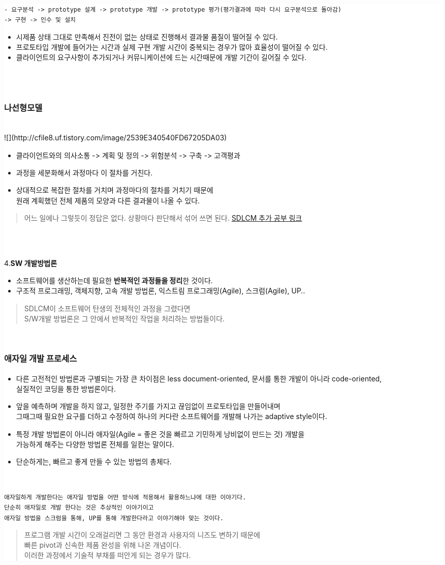 ```
- 요구분석 -> prototype 설계 -> prototype 개발 -> prototype 평가(평가결과에 따라 다시 요구분석으로 돌아감) 
-> 구현 -> 인수 및 설치
```
- 시제품 상태 그대로 만족해서 진전이 없는 상태로 진행해서 결과물 품질이 떨어질 수 있다. 
- 프로토타입 개발에 들어가는 시간과 실제 구현 개발 시간이 중복되는 경우가 많아 효율성이 떨어질 수 있다.
- 클라이언트의 요구사항이 추가되거나 커뮤니케이션에 드는 시간때문에 개발 기간이 길어질 수 있다.
<br /> 
<br /> 

  ### 나선형모델
  <br /> 
![](http://cfile8.uf.tistory.com/image/2539E340540FD67205DA03)

  - 클라이언트와의 의사소통 -> 계획 및 정의 -> 위험분석 -> 구축 -> 고객평과

  - 과정을 세분화해서 과정마다 이 절차를 거친다. 
  
  - 상대적으로 복잡한 절차를 거치며 과정마다의 절차를 거치기 때문에  
  원래 계획했던 전체 제품의 모양과 다른 결과물이 나올 수 있다.



> 어느 일에나 그렇듯이 정답은 없다. 상황마다 판단해서 섞어 쓰면 된다.
> [SDLCM 추가 공부 링크](http://zakarum.tistory.com/entry/%EC%A0%9C3%EC%9E%A5-%EC%86%8C%ED%94%84%ED%8A%B8%EC%9B%A8%EC%96%B4-%EA%B0%9C%EB%B0%9C-%ED%94%84%EB%A1%9C%EC%84%B8%EC%8A%A4-%EB%AA%A8%EB%8D%B8)

<br /> 
<br /> 

4.**SW 개발방법론**
 - 소프트웨어를 생산하는데 필요한 **반복적인 과정들을 정리**한 것이다.
 - 구조적 프로그래밍, 객체지향, 고속 개발 방법론, 익스트림 프로그래밍(Agile), 스크럼(Agile), UP..

>SDLCM이 소프트웨어 탄생의 전체적인 과정을 그렸다면  
>S/W개발 방법론은 그 안에서 반복적인 작업을 처리하는 방법들이다. 

<br /> 

### **애자일 개발 프로세스**

  - 다른 고전적인 방법론과 구별되는 가장 큰 차이점은 less document-oriented, 문서를 통한 개발이 아니라 code-oriented,  
  실질적인 코딩을 통한 방법론이다.

  - 앞을 예측하며 개발을 하지 않고, 일정한 주기를 가지고 끊임없이 프로토타입을 만들어내며  
  그때그때 필요한 요구를 더하고 수정하여 하나의 커다란 소프트웨어를 개발해 나가는 adaptive style이다.

  - 특정 개발 방법론이 아니라 애자일(Agile = 좋은 것을 빠르고 기민하게 낭비없이 만드는 것) 개발을  
  가능하게 해주는 다양한 방법론 전체를 일컫는 말이다.

  - 단순하게는, 빠르고 좋게 만들 수 있는 방법의 총체다. 

<br /> 

```
애자일하게 개발한다는 애자일 방법을 어떤 방식에 적용해서 활용하느냐에 대한 이야기다.
단순히 애자일로 개발 한다는 것은 추상적인 이야기이고
애자일 방법을 스크럼을 통해, UP를 통해 개발한다라고 이야기해야 맞는 것이다.

```
> 프로그램 개발 시간이 오래걸리면 그 동안 환경과 사용자의 니즈도 변하기 때문에  
>빠른 pivot과 신속한 제품 완성을 위해 나온 개념이다.  
>이러한 과정에서 기술적 부채를 떠안게 되는 경우가 많다.   
